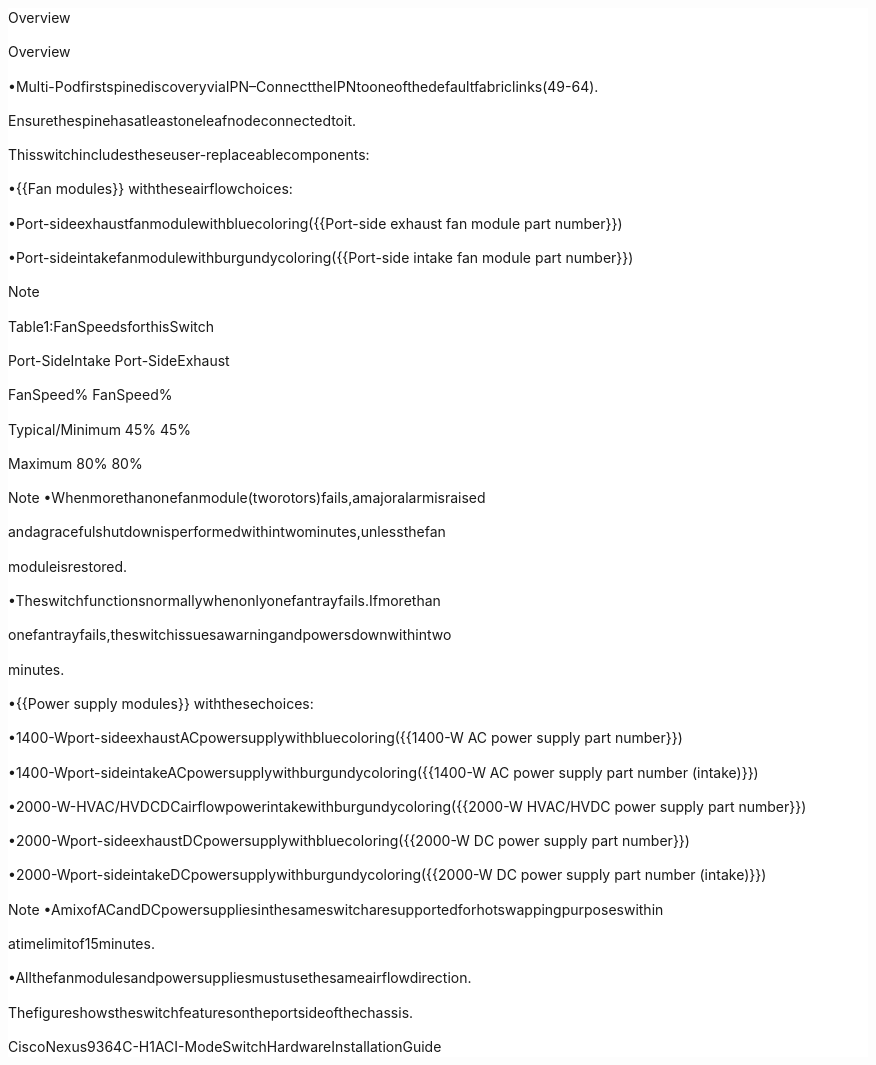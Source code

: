 Overview

Overview

•Multi-PodfirstspinediscoveryviaIPN–ConnecttheIPNtooneofthedefaultfabriclinks(49-64).

Ensurethespinehasatleastoneleafnodeconnectedtoit.

Thisswitchincludestheseuser-replaceablecomponents:

•{{Fan modules}} withtheseairflowchoices:

•Port-sideexhaustfanmodulewithbluecoloring({{Port-side exhaust fan module part number}})

•Port-sideintakefanmodulewithburgundycoloring({{Port-side intake fan module part number}})

Note

Table1:FanSpeedsforthisSwitch

Port-SideIntake Port-SideExhaust

FanSpeed% FanSpeed%

Typical/Minimum 45% 45%

Maximum 80% 80%

Note •Whenmorethanonefanmodule(tworotors)fails,amajoralarmisraised

andagracefulshutdownisperformedwithintwominutes,unlessthefan

moduleisrestored.

•Theswitchfunctionsnormallywhenonlyonefantrayfails.Ifmorethan

onefantrayfails,theswitchissuesawarningandpowersdownwithintwo

minutes.

•{{Power supply modules}} withthesechoices:

•1400-Wport-sideexhaustACpowersupplywithbluecoloring({{1400-W AC power supply part number}})

•1400-Wport-sideintakeACpowersupplywithburgundycoloring({{1400-W AC power supply part number (intake)}})

•2000-W-HVAC/HVDCDCairflowpowerintakewithburgundycoloring({{2000-W HVAC/HVDC power supply part number}})

•2000-Wport-sideexhaustDCpowersupplywithbluecoloring({{2000-W DC power supply part number}})

•2000-Wport-sideintakeDCpowersupplywithburgundycoloring({{2000-W DC power supply part number (intake)}})

Note •AmixofACandDCpowersuppliesinthesameswitcharesupportedforhotswappingpurposeswithin

atimelimitof15minutes.

•Allthefanmodulesandpowersuppliesmustusethesameairflowdirection.

Thefigureshowstheswitchfeaturesontheportsideofthechassis.

CiscoNexus9364C-H1ACI-ModeSwitchHardwareInstallationGuide
